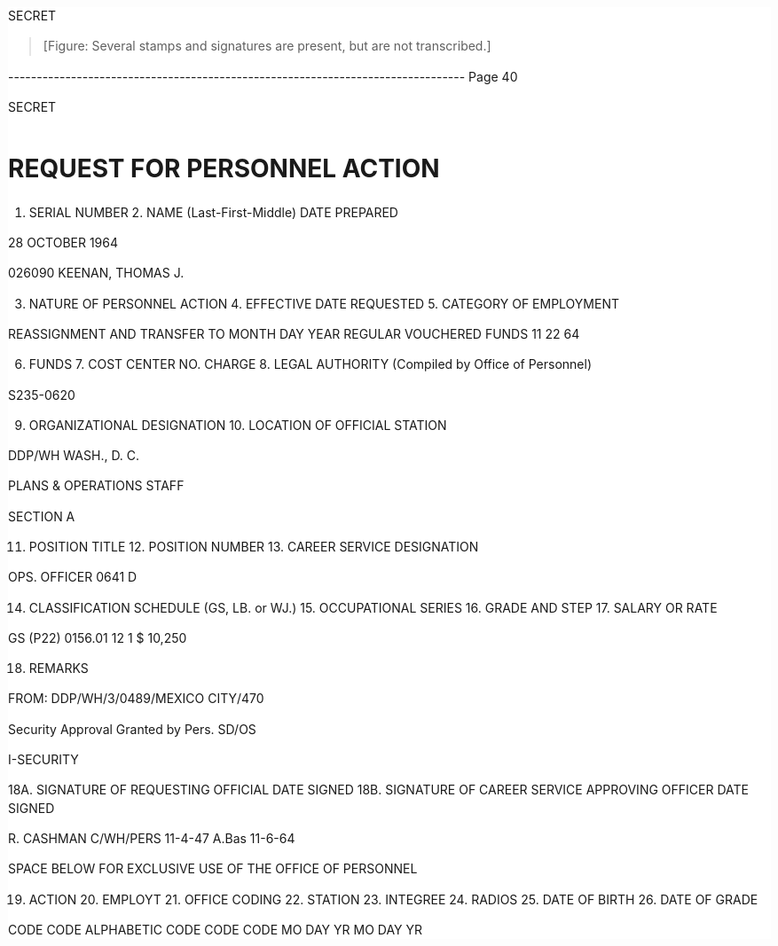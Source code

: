 SECRET

> [Figure: Several stamps and signatures are present, but are not transcribed.]


-------------------------------------------------------------------------------- Page 40

SECRET

# REQUEST FOR PERSONNEL ACTION

1. SERIAL NUMBER 2. NAME (Last-First-Middle) DATE PREPARED

28 OCTOBER 1964

026090 KEENAN, THOMAS J.

3. NATURE OF PERSONNEL ACTION 4. EFFECTIVE DATE REQUESTED 5. CATEGORY OF EMPLOYMENT

REASSIGNMENT AND TRANSFER TO MONTH DAY YEAR REGULAR
VOUCHERED FUNDS 11 22 64

6. FUNDS 7. COST CENTER NO. CHARGE 8. LEGAL AUTHORITY (Compiled by Office of Personnel)

S235-0620

9. ORGANIZATIONAL DESIGNATION 10. LOCATION OF OFFICIAL STATION

DDP/WH WASH., D. C.

PLANS & OPERATIONS STAFF

SECTION A

11. POSITION TITLE 12. POSITION NUMBER 13. CAREER SERVICE DESIGNATION

OPS. OFFICER 0641 D

14. CLASSIFICATION SCHEDULE (GS, LB. or WJ.) 15. OCCUPATIONAL SERIES 16. GRADE AND STEP 17. SALARY OR RATE

GS (P22) 0156.01 12 1 $ 10,250

18. REMARKS

FROM: DDP/WH/3/0489/MEXICO CITY/470

Security Approval Granted by Pers. SD/OS

I-SECURITY

18A. SIGNATURE OF REQUESTING OFFICIAL DATE SIGNED 18B. SIGNATURE OF CAREER SERVICE APPROVING OFFICER DATE SIGNED

R. CASHMAN C/WH/PERS 11-4-47 A.Bas 11-6-64

SPACE BELOW FOR EXCLUSIVE USE OF THE OFFICE OF PERSONNEL

19. ACTION 20. EMPLOYT 21. OFFICE CODING 22. STATION 23. INTEGREE 24. RADIOS 25. DATE OF BIRTH 26. DATE OF GRADE

CODE CODE ALPHABETIC CODE CODE CODE MO DAY YR MO DAY YR
